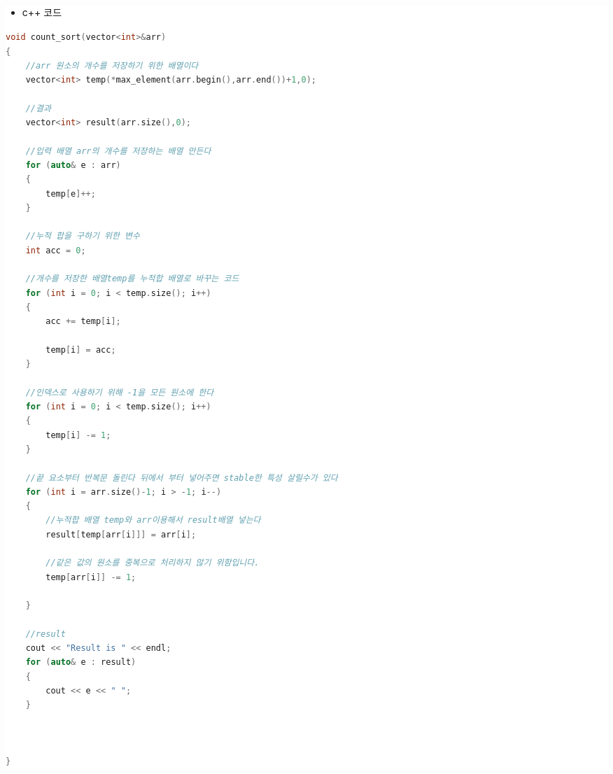 






* c++ 코드 


```c++
void count_sort(vector<int>&arr)
{
	//arr 원소의 개수를 저장하기 위한 배열이다 
	vector<int> temp(*max_element(arr.begin(),arr.end())+1,0);
	
	//결과
	vector<int> result(arr.size(),0);

	//입력 배열 arr의 개수를 저장하는 배열 만든다 
	for (auto& e : arr)
	{
		temp[e]++;
	}

	//누적 합을 구하기 위한 변수 
	int acc = 0;

	//개수를 저장한 배열temp를 누적합 배열로 바꾸는 코드 
	for (int i = 0; i < temp.size(); i++)
	{
		acc += temp[i];

		temp[i] = acc;
	}

	//인덱스로 사용하기 위해 -1을 모든 원소에 한다 
	for (int i = 0; i < temp.size(); i++)
	{
		temp[i] -= 1;
	}

	//끝 요소부터 반복문 돌린다 뒤에서 부터 넣어주면 stable한 특성 살릴수가 있다 
	for (int i = arr.size()-1; i > -1; i--)
	{
		//누적합 배열 temp와 arr이용해서 result배열 넣는다 
		result[temp[arr[i]]] = arr[i];
		
		//같은 값의 원소를 중복으로 처리하지 않기 위함입니다. 
		temp[arr[i]] -= 1;

	}

	//result
	cout << "Result is " << endl;
	for (auto& e : result)
	{
		cout << e << " ";
	}



}
```
